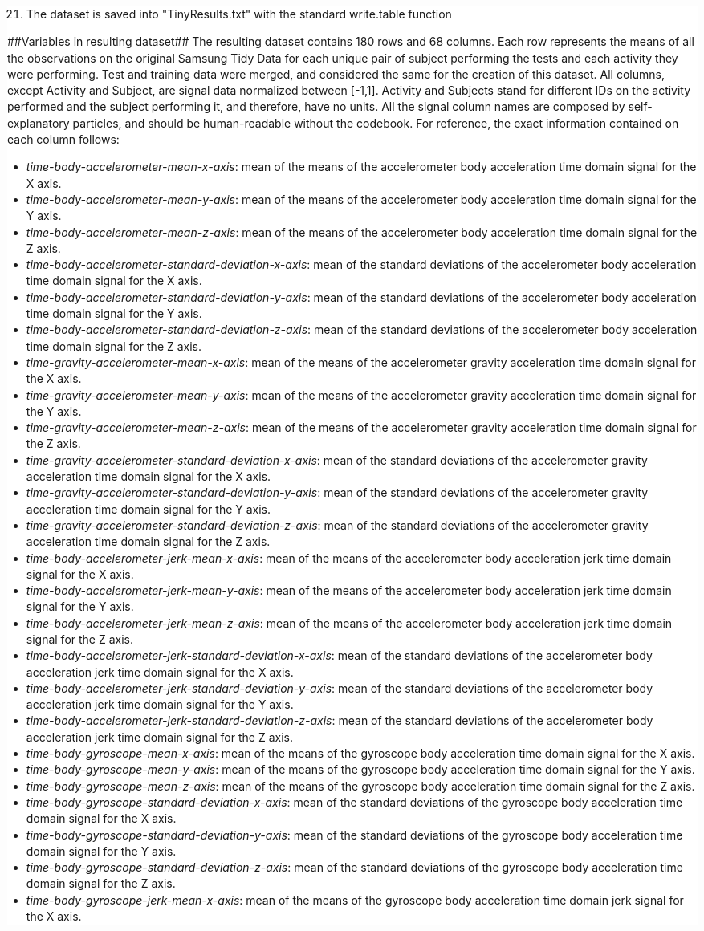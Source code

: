 21. The dataset is saved into "TinyResults.txt" with the standard write.table function


##Variables in resulting dataset##
The resulting dataset contains 180 rows and 68 columns. Each row represents the means of all the observations on the original Samsung Tidy Data for each unique pair of subject performing the tests and each activity they were performing. Test and training data were merged, and considered the same for the creation of this dataset. 
All columns, except Activity and Subject, are signal data normalized between [-1,1]. Activity and Subjects stand for different IDs on the activity performed and the subject performing it, and therefore, have no units. All the signal column names are composed by self-explanatory particles, and should be human-readable without the codebook. For reference, the exact information contained on each column follows: 

* *time-body-accelerometer-mean-x-axis*: mean of the means of the accelerometer body acceleration time domain signal for the X axis.                            
* *time-body-accelerometer-mean-y-axis*: mean of the means of the accelerometer body acceleration time domain signal for the Y axis.                              
* *time-body-accelerometer-mean-z-axis*: mean of the means of the accelerometer body acceleration time domain signal for the Z axis.                              
* *time-body-accelerometer-standard-deviation-x-axis*: mean of the standard deviations of the accelerometer body acceleration time domain signal for the X axis.                 
* *time-body-accelerometer-standard-deviation-y-axis*: mean of the standard deviations of the accelerometer body acceleration time domain signal for the Y axis.               
* *time-body-accelerometer-standard-deviation-z-axis*: mean of the standard deviations of the accelerometer body acceleration time domain signal for the Z axis.               
* *time-gravity-accelerometer-mean-x-axis*: mean of the means of the accelerometer gravity acceleration time domain signal for the X axis.                        
* *time-gravity-accelerometer-mean-y-axis*: mean of the means of the accelerometer gravity acceleration time domain signal for the Y axis.                         
* *time-gravity-accelerometer-mean-z-axis*: mean of the means of the accelerometer gravity acceleration time domain signal for the Z axis.                         
* *time-gravity-accelerometer-standard-deviation-x-axis*: mean of the standard deviations of the accelerometer gravity acceleration time domain signal for the X axis.          
* *time-gravity-accelerometer-standard-deviation-y-axis*: mean of the standard deviations of the accelerometer gravity acceleration time domain signal for the Y axis.              
* *time-gravity-accelerometer-standard-deviation-z-axis*: mean of the standard deviations of the accelerometer gravity acceleration time domain signal for the Z axis.               
* *time-body-accelerometer-jerk-mean-x-axis*: mean of the means of the accelerometer body acceleration jerk time domain signal for the X axis.                        
* *time-body-accelerometer-jerk-mean-y-axis*: mean of the means of the accelerometer body acceleration jerk time domain signal for the Y axis.                         
* *time-body-accelerometer-jerk-mean-z-axis*: mean of the means of the accelerometer body acceleration jerk time domain signal for the Z axis.                          
* *time-body-accelerometer-jerk-standard-deviation-x-axis*: mean of the standard deviations of the accelerometer body acceleration jerk time domain signal for the X axis.        
* *time-body-accelerometer-jerk-standard-deviation-y-axis*: mean of the standard deviations of the accelerometer body acceleration jerk time domain signal for the Y axis.        
* *time-body-accelerometer-jerk-standard-deviation-z-axis*: mean of the standard deviations of the accelerometer body acceleration jerk time domain signal for the Z axis.        
* *time-body-gyroscope-mean-x-axis*: mean of the means of the gyroscope body acceleration time domain signal for the X axis.                               
* *time-body-gyroscope-mean-y-axis*: mean of the means of the gyroscope body acceleration time domain signal for the Y axis.                                
* *time-body-gyroscope-mean-z-axis*: mean of the means of the gyroscope body acceleration time domain signal for the Z axis.                                
* *time-body-gyroscope-standard-deviation-x-axis*: mean of the standard deviations of the gyroscope body acceleration time domain signal for the X axis.                  
* *time-body-gyroscope-standard-deviation-y-axis*: mean of the standard deviations of the gyroscope body acceleration time domain signal for the Y axis.                  
* *time-body-gyroscope-standard-deviation-z-axis*: mean of the standard deviations of the gyroscope body acceleration time domain signal for the Z axis.                  
* *time-body-gyroscope-jerk-mean-x-axis*: mean of the means of the gyroscope body acceleration time domain jerk signal for the X axis.                          